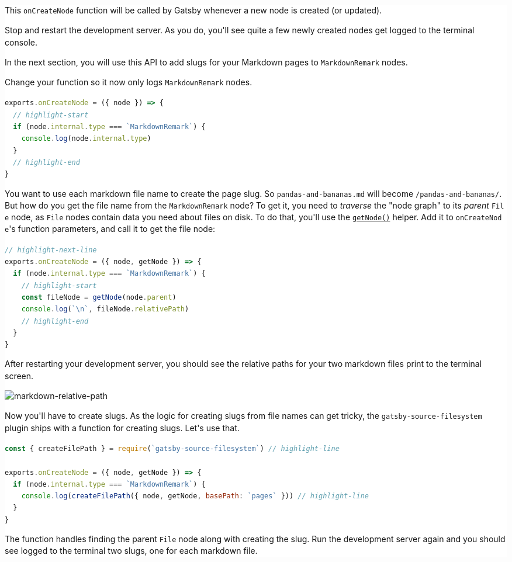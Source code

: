 This `onCreateNode` function will be called by Gatsby whenever a new node is created (or updated).

Stop and restart the development server. As you do, you'll see quite a few newly created nodes get logged to the terminal console.

In the next section, you will use this API to add slugs for your Markdown pages to `MarkdownRemark` nodes.

Change your function so it now only logs `MarkdownRemark` nodes.

```javascript:title=gatsby-node.js
exports.onCreateNode = ({ node }) => {
  // highlight-start
  if (node.internal.type === `MarkdownRemark`) {
    console.log(node.internal.type)
  }
  // highlight-end
}
```

You want to use each markdown file name to create the page slug. So `pandas-and-bananas.md` will become `/pandas-and-bananas/`. But how do you get the file name from the `MarkdownRemark` node? To get it, you need to _traverse_ the "node graph" to its _parent_ `File` node, as `File` nodes contain data you need about files on disk. To do that, you'll use the [`getNode()`](/docs/node-api-helpers/#getNode) helper. Add it to `onCreateNode`'s function parameters, and call it to get the file node:

```javascript:title=gatsby-node.js
// highlight-next-line
exports.onCreateNode = ({ node, getNode }) => {
  if (node.internal.type === `MarkdownRemark`) {
    // highlight-start
    const fileNode = getNode(node.parent)
    console.log(`\n`, fileNode.relativePath)
    // highlight-end
  }
}
```

After restarting your development server, you should see the relative paths for your two markdown files print to the terminal screen.

![markdown-relative-path](markdown-relative-path.png)

Now you'll have to create slugs. As the logic for creating slugs from file names can get tricky, the `gatsby-source-filesystem` plugin ships with a function for creating slugs. Let's use that.

```javascript:title=gatsby-node.js
const { createFilePath } = require(`gatsby-source-filesystem`) // highlight-line

exports.onCreateNode = ({ node, getNode }) => {
  if (node.internal.type === `MarkdownRemark`) {
    console.log(createFilePath({ node, getNode, basePath: `pages` })) // highlight-line
  }
}
```

The function handles finding the parent `File` node along with creating the slug. Run the development server again and you should see logged to the terminal two slugs, one for each markdown file.
